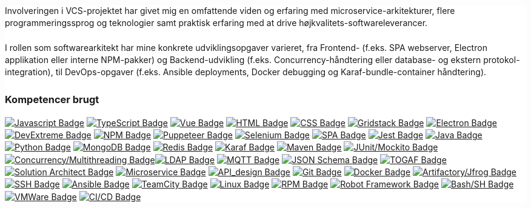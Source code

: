 Involveringen i VCS-projektet har givet mig en omfattende viden og erfaring med microservice-arkitekturer, flere programmeringssprog og teknologier samt praktisk erfaring med at drive højkvalitets-softwareleverancer.
<br>
<br>
I rollen som softwarearkitekt har mine konkrete udviklingsopgaver varieret, fra Frontend- (f.eks. SPA webserver, Electron applikation eller interne NPM-pakker) og Backend-udvikling (f.eks. Concurrency-håndtering eller database- og ekstern protokol-integration), til DevOps-opgaver (f.eks. Ansible deployments, Docker debugging og Karaf-bundle-container håndtering).

### Kompetencer brugt
[![Javascript Badge](https://img.shields.io/badge/JavaScript-{{page.color}}?logo=javascript&labelColor=black)](#)
[![TypeScript Badge](https://img.shields.io/badge/TypeScript-{{page.color}}?logo=TypeScript&labelColor=black)](#)
[![Vue Badge](https://img.shields.io/badge/Vue-{{page.color}}?logo=vuedotjs&labelColor=black)](#)
[![HTML Badge](https://img.shields.io/badge/HTML-{{page.color}}?logo=html5&labelColor=black)](#)
[![CSS Badge](https://img.shields.io/badge/CSS-{{page.color}}?logo=css3&labelColor=black)](#)
[![Gridstack Badge](https://img.shields.io/badge/Gridstack-{{page.color}})](#)
[![Electron Badge](https://img.shields.io/badge/Electron-{{page.color}}?logo=Electron&labelColor=black)](#)
[![DevExtreme Badge](https://img.shields.io/badge/DevExtreme-{{page.color}})](#)
[![NPM Badge](https://img.shields.io/badge/NPM-{{page.color}}?logo=NPM&labelColor=black)](#)
[![Puppeteer Badge](https://img.shields.io/badge/Puppeteer-{{page.color}}?logo=Puppeteer&labelColor=black)](#)
[![Selenium Badge](https://img.shields.io/badge/Selenium-{{page.color}}?logo=Selenium&labelColor=black)](#)
[![SPA Badge](https://img.shields.io/badge/SPA-{{page.color}})](#)
[![Jest Badge](https://img.shields.io/badge/Jest-{{page.color}})](#)
[![Java Badge](https://img.shields.io/badge/Java-{{page.color}}?logo=openjdk&labelColor=black)](#)
[![Python Badge](https://img.shields.io/badge/Python-{{page.color}}?logo=Python&labelColor=black)](#)
[![MongoDB Badge](https://img.shields.io/badge/MongoDB-{{page.color}}?logo=MongoDB&labelColor=black)](#)
[![Redis Badge](https://img.shields.io/badge/Redis-{{page.color}}?logo=Redis&labelColor=black)](#)
[![Karaf Badge](https://img.shields.io/badge/Karaf-{{page.color}})](#)
[![Maven Badge](https://img.shields.io/badge/Maven-{{page.color}})](#)
[![JUnit/Mockito Badge](https://img.shields.io/badge/JUnit/Mockito-{{page.color}})](#)
[![Concurrency/Multithreading Badge](https://img.shields.io/badge/Concurrency/Multithreading-{{page.color}})](#)[![LDAP Badge](https://img.shields.io/badge/LDAP-{{page.color}})](#)
[![MQTT Badge](https://img.shields.io/badge/MQTT-{{page.color}}?logo=MQTT&labelColor=black)](#)
[![JSON Schema Badge](https://img.shields.io/badge/JSON_Schema-{{page.color}}?logo=JSON&labelColor=black)](#)
[![TOGAF Badge](https://img.shields.io/badge/TOGAF-{{page.color}})](#)
[![Solution Architect Badge](https://img.shields.io/badge/Solution_Architect-{{page.color}})](#)
[![Microservice Badge](https://img.shields.io/badge/Microservice-{{page.color}})](#)
[![API_design Badge](https://img.shields.io/badge/API_design-{{page.color}})](#)
[![Git Badge](https://img.shields.io/badge/Git-{{page.color}}?logo=Git&labelColor=black)](#)
[![Docker Badge](https://img.shields.io/badge/Docker-{{page.color}}?logo=docker&labelColor=black)](#)
[![Artifactory/Jfrog Badge](https://img.shields.io/badge/Artifactory/Jfrog-{{page.color}})](#)
[![SSH Badge](https://img.shields.io/badge/SSH-{{page.color}})](#)
[![Ansible Badge](https://img.shields.io/badge/Ansible-{{page.color}}?logo=Ansible&labelColor=black)](#)
[![TeamCity Badge](https://img.shields.io/badge/TeamCity-{{page.color}}?logo=TeamCity&labelColor=black)](#)
[![Linux Badge](https://img.shields.io/badge/Linux-{{page.color}}?logo=Linux&labelColor=black)](#)
[![RPM Badge](https://img.shields.io/badge/RPM-{{page.color}})](#)
[![Robot Framework Badge](https://img.shields.io/badge/Robot_Framework-{{page.color}})](#)
[![Bash/SH Badge](https://img.shields.io/badge/Bash/SH_scripting-{{page.color}})](#)
[![VMWare Badge](https://img.shields.io/badge/VMWare-{{page.color}}?logo=VMWare&labelColor=black)](#)
[![CI/CD Badge](https://img.shields.io/badge/CI/CD-{{page.color}})](#)
